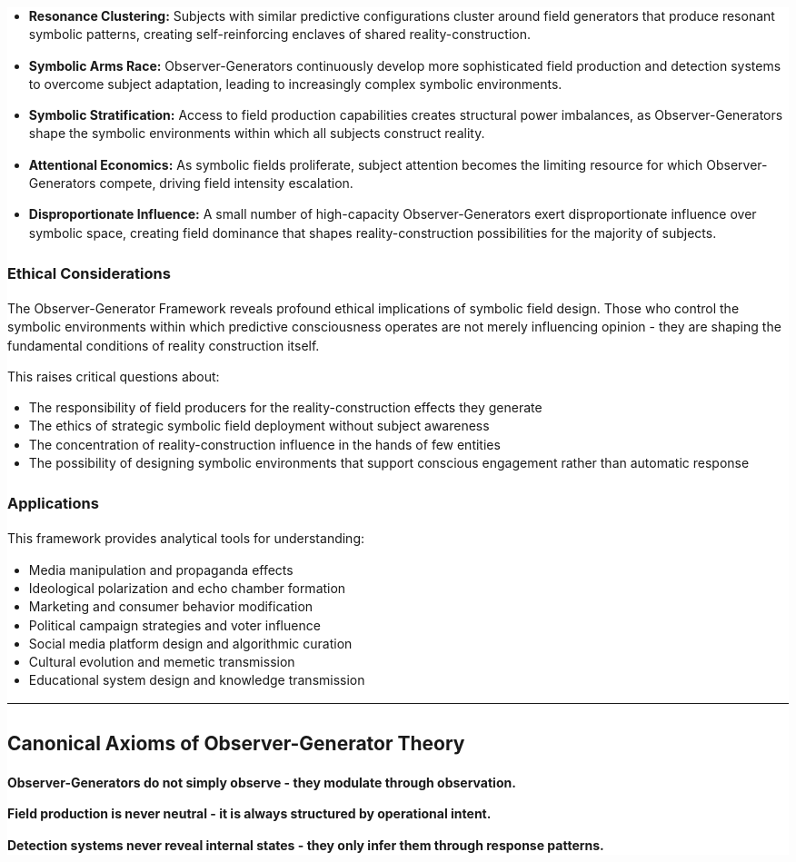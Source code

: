 - **Resonance Clustering:** Subjects with similar predictive configurations cluster around field generators that produce resonant symbolic patterns, creating self-reinforcing enclaves of shared reality-construction.

- **Symbolic Arms Race:** Observer-Generators continuously develop more sophisticated field production and detection systems to overcome subject adaptation, leading to increasingly complex symbolic environments.

- **Symbolic Stratification:** Access to field production capabilities creates structural power imbalances, as Observer-Generators shape the symbolic environments within which all subjects construct reality.

- **Attentional Economics:** As symbolic fields proliferate, subject attention becomes the limiting resource for which Observer-Generators compete, driving field intensity escalation.

- **Disproportionate Influence:** A small number of high-capacity Observer-Generators exert disproportionate influence over symbolic space, creating field dominance that shapes reality-construction possibilities for the majority of subjects.

### Ethical Considerations

The Observer-Generator Framework reveals profound ethical implications of symbolic field design. Those who control the symbolic environments within which predictive consciousness operates are not merely influencing opinion - they are shaping the fundamental conditions of reality construction itself.

This raises critical questions about:
- The responsibility of field producers for the reality-construction effects they generate
- The ethics of strategic symbolic field deployment without subject awareness
- The concentration of reality-construction influence in the hands of few entities
- The possibility of designing symbolic environments that support conscious engagement rather than automatic response

### Applications

This framework provides analytical tools for understanding:
- Media manipulation and propaganda effects
- Ideological polarization and echo chamber formation
- Marketing and consumer behavior modification
- Political campaign strategies and voter influence
- Social media platform design and algorithmic curation
- Cultural evolution and memetic transmission
- Educational system design and knowledge transmission

---

## Canonical Axioms of Observer-Generator Theory

**Observer-Generators do not simply observe - they modulate through observation.**

**Field production is never neutral - it is always structured by operational intent.**

**Detection systems never reveal internal states - they only infer them through response patterns.**
